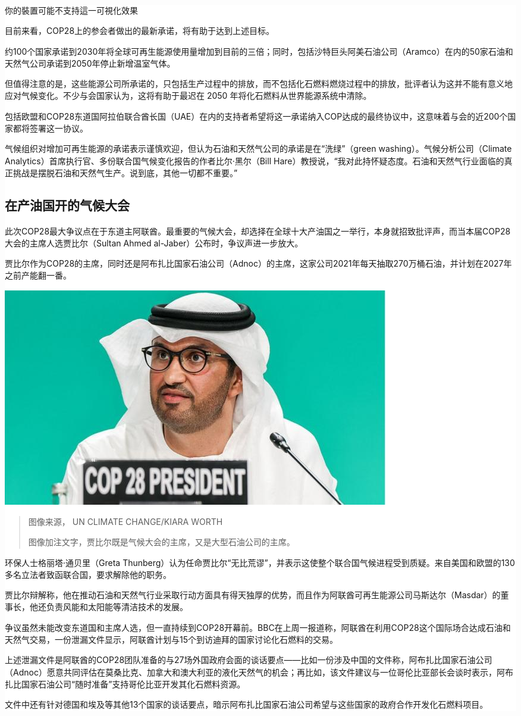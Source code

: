 你的裝置可能不支持這一可視化效果

目前来看，COP28上的参会者做出的最新承诺，将有助于达到上述目标。

约100个国家承诺到2030年将全球可再生能源使用量增加到目前的三倍；同时，包括沙特巨头阿美石油公司（Aramco）在内的50家石油和天然气公司承诺到2050年停止新增温室气体。

但值得注意的是，这些能源公司所承诺的，只包括生产过程中的排放，而不包括化石燃料燃烧过程中的排放，批评者认为这并不能有意义地应对气候变化。不少与会国家认为，这将有助于最迟在 2050 年将化石燃料从世界能源系统中清除。

包括欧盟和COP28东道国阿拉伯联合酋长国（UAE）在内的支持者希望将这一承诺纳入COP达成的最终协议中，这意味着与会的近200个国家都将签署这一协议。

气候组织对增加可再生能源的承诺表示谨慎欢迎，但认为石油和天然气公司的承诺是在“洗绿”（green washing）。气候分析公司（Climate Analytics）首席执行官、多份联合国气候变化报告的作者比尔·黑尔（Bill Hare）教授说，“我对此持怀疑态度。石油和天然气行业面临的真正挑战是摆脱石油和天然气生产。说到底，其他一切都不重要。”

##  在产油国开的气候大会

此次COP28最大争议点在于东道主阿联酋。最重要的气候大会，却选择在全球十大产油国之一举行，本身就招致批评声，而当本届COP28大会的主席人选贾比尔（Sultan Ahmed al-Jaber）公布时，争议声进一步放大。

贾比尔作为COP28的主席，同时还是阿布扎比国家石油公司（Adnoc）的主席，这家公司2021年每天抽取270万桶石油，并计划在2027年之前产能翻一番。

![Al- Jaber](_131903943_b9dcc1e7-2bec-4f8c-aa9f-76cb399f5de6.jpg)

> 图像来源，  UN CLIMATE CHANGE/KIARA WORTH
>
> 图像加注文字，贾比尔既是气候大会的主席，又是大型石油公司的主席。

环保人士格丽塔·通贝里（Greta Thunberg）认为任命贾比尔“无比荒谬”，并表示这使整个联合国气候进程受到质疑。来自美国和欧盟的130多名立法者致函联合国，要求解除他的职务。

贾比尔辩解称，他在推动石油和天然气行业采取行动方面具有得天独厚的优势，而且作为阿联酋可再生能源公司马斯达尔（Masdar）的董事长，他还负责风能和太阳能等清洁技术的发展。

争议虽然未能改变东道国和主席人选，但一直持续到COP28开幕前。BBC在上周一报道称，阿联酋在利用COP28这个国际场合达成石油和天然气交易，一份泄漏文件显示，阿联酋计划与15个到访迪拜的国家讨论化石燃料的交易。

上述泄漏文件是阿联酋的COP28团队准备的与27场外国政府会面的谈话要点——比如一份涉及中国的文件称，阿布扎比国家石油公司（Adnoc）愿意共同评估在莫桑比克、加拿大和澳大利亚的液化天然气的机会；再比如，该文件建议与一位哥伦比亚部长会谈时表示，阿布扎比国家石油公司“随时准备”支持哥伦比亚开发其化石燃料资源。

文件中还有针对德国和埃及等其他13个国家的谈话要点，暗示阿布扎比国家石油公司希望与这些国家的政府合作开发化石燃料项目。
